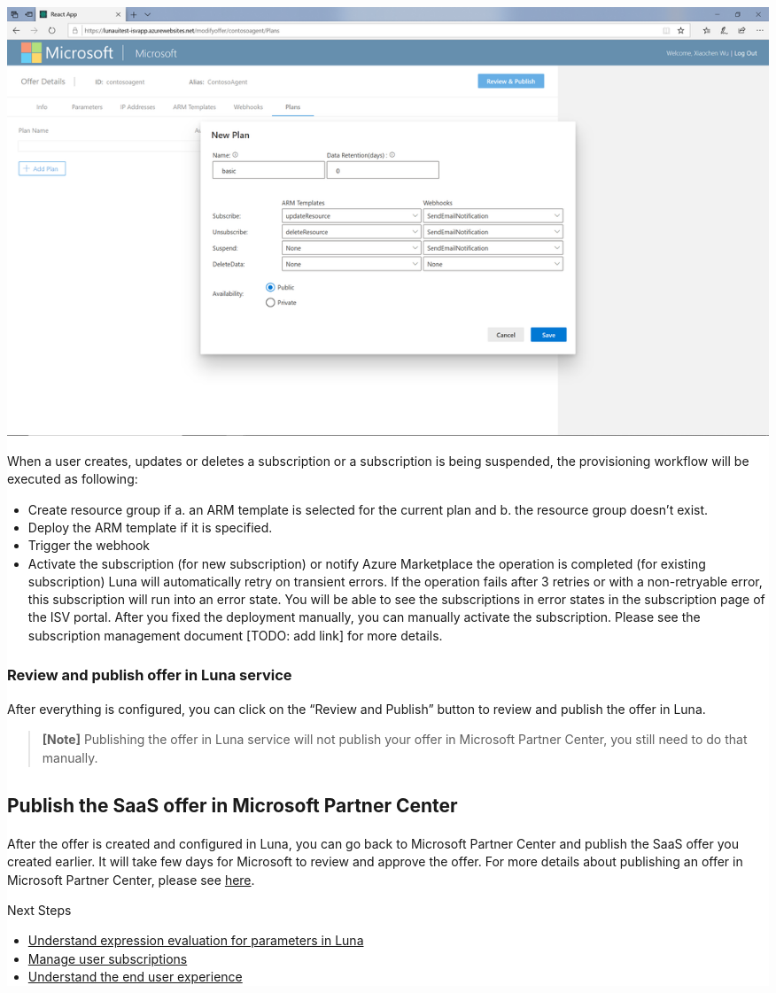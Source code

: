 ![new offer](images/configure_and_manage_offer/luna_portal_new_plan.png)

When a user creates, updates or deletes a subscription or a subscription is being suspended, the provisioning workflow will be executed as following:
- Create resource group if a. an ARM template is selected for the current plan and b. the resource group doesn’t exist.
- Deploy the ARM template if it is specified.
- Trigger the webhook
- Activate the subscription (for new subscription) or notify Azure Marketplace the operation is completed (for existing subscription)
Luna will automatically retry on transient errors. If the operation fails after 3 retries or with a non-retryable error, this subscription will run into an error state. You will be able to see the subscriptions in error states in the subscription page of the ISV portal. After you fixed the deployment manually, you can manually activate the subscription. Please see the subscription management document [TODO: add link] for more details.

### Review and publish offer in Luna service
After everything is configured, you can click on the “Review and Publish” button to review and publish the offer in Luna. 

> **[Note]**
> Publishing the offer in Luna service will not publish your offer in Microsoft Partner Center, you still need to do that manually.

## Publish the SaaS offer in Microsoft Partner Center
After the offer is created and configured in Luna, you can go back to Microsoft Partner Center and publish the SaaS offer you created earlier. It will take few days for Microsoft to review and approve the offer. For more details about publishing an offer in Microsoft Partner Center, please see [here](https://docs.microsoft.com/azure/marketplace/partner-center-portal/create-new-saas-offer#publish).

Next Steps
- [Understand expression evaluation for parameters in Luna](expression_evaluation_for_parameters.md)
- [Manage user subscriptions](manage_user_subscriptions.md)
- [Understand the end user experience](end_user_experience.md)

